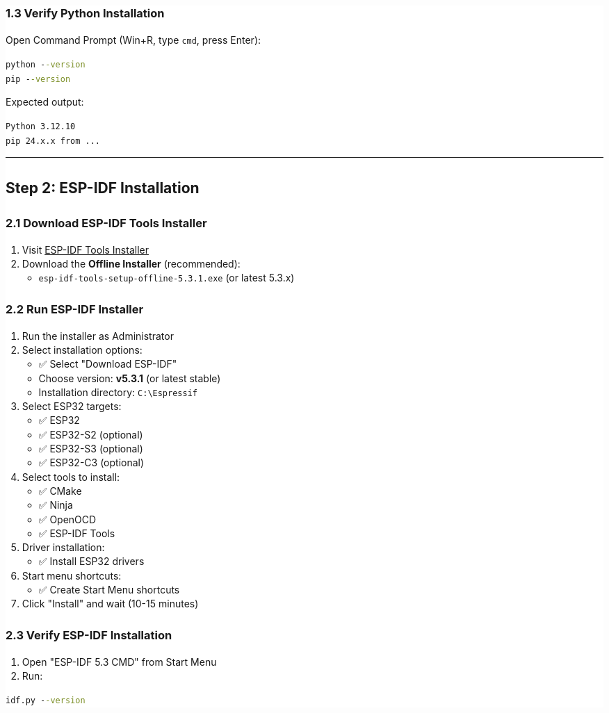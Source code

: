 ### 1.3 Verify Python Installation
Open Command Prompt (Win+R, type `cmd`, press Enter):
```cmd
python --version
pip --version
```

Expected output:
```
Python 3.12.10
pip 24.x.x from ...
```

---

## Step 2: ESP-IDF Installation

### 2.1 Download ESP-IDF Tools Installer
1. Visit [ESP-IDF Tools Installer](https://dl.espressif.com/dl/esp-idf/)
2. Download the **Offline Installer** (recommended):
   - `esp-idf-tools-setup-offline-5.3.1.exe` (or latest 5.3.x)

### 2.2 Run ESP-IDF Installer
1. Run the installer as Administrator
2. Select installation options:
   - ✅ Select "Download ESP-IDF"
   - Choose version: **v5.3.1** (or latest stable)
   - Installation directory: `C:\Espressif`
3. Select ESP32 targets:
   - ✅ ESP32
   - ✅ ESP32-S2 (optional)
   - ✅ ESP32-S3 (optional)
   - ✅ ESP32-C3 (optional)
4. Select tools to install:
   - ✅ CMake
   - ✅ Ninja  
   - ✅ OpenOCD
   - ✅ ESP-IDF Tools
5. Driver installation:
   - ✅ Install ESP32 drivers
6. Start menu shortcuts:
   - ✅ Create Start Menu shortcuts
7. Click "Install" and wait (10-15 minutes)

### 2.3 Verify ESP-IDF Installation
1. Open "ESP-IDF 5.3 CMD" from Start Menu
2. Run:
```cmd
idf.py --version
```
